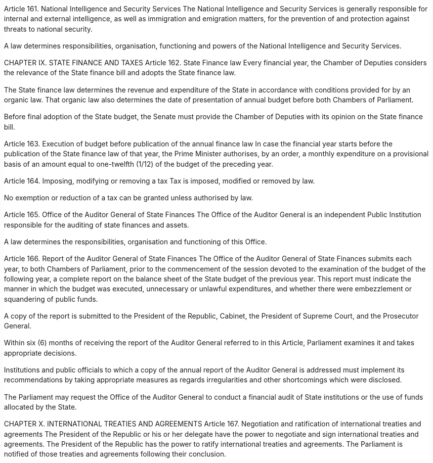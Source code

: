 Article 161. National Intelligence and Security Services
The National Intelligence and Security Services is generally responsible for internal and external intelligence, as well as immigration and emigration matters, for the prevention of and protection against threats to national security.

A law determines responsibilities, organisation, functioning and powers of the National Intelligence and Security Services.

CHAPTER IX. STATE FINANCE AND TAXES
Article 162. State Finance law
Every financial year, the Chamber of Deputies considers the relevance of the State finance bill and adopts the State finance law.

The State finance law determines the revenue and expenditure of the State in accordance with conditions provided for by an organic law. That organic law also determines the date of presentation of annual budget before both Chambers of Parliament.

Before final adoption of the State budget, the Senate must provide the Chamber of Deputies with its opinion on the State finance bill.

Article 163. Execution of budget before publication of the annual finance law
In case the financial year starts before the publication of the State finance law of that year, the Prime Minister authorises, by an order, a monthly expenditure on a provisional basis of an amount equal to one-twelfth (1/12) of the budget of the preceding year.

Article 164. Imposing, modifying or removing a tax
Tax is imposed, modified or removed by law.

No exemption or reduction of a tax can be granted unless authorised by law.

Article 165. Office of the Auditor General of State Finances
The Office of the Auditor General is an independent Public Institution responsible for the auditing of state finances and assets.

A law determines the responsibilities, organisation and functioning of this Office.

Article 166. Report of the Auditor General of State Finances
The Office of the Auditor General of State Finances submits each year, to both Chambers of Parliament, prior to the commencement of the session devoted to the examination of the budget of the following year, a complete report on the balance sheet of the State budget of the previous year. This report must indicate the manner in which the budget was executed, unnecessary or unlawful expenditures, and whether there were embezzlement or squandering of public funds.

A copy of the report is submitted to the President of the Republic, Cabinet, the President of Supreme Court, and the Prosecutor General.

Within six (6) months of receiving the report of the Auditor General referred to in this Article, Parliament examines it and takes appropriate decisions.

Institutions and public officials to which a copy of the annual report of the Auditor General is addressed must implement its recommendations by taking appropriate measures as regards irregularities and other shortcomings which were disclosed.

The Parliament may request the Office of the Auditor General to conduct a financial audit of State institutions or the use of funds allocated by the State.

CHAPTER X. INTERNATIONAL TREATIES AND AGREEMENTS
Article 167. Negotiation and ratification of international treaties and agreements
The President of the Republic or his or her delegate have the power to negotiate and sign international treaties and agreements. The President of the Republic has the power to ratify international treaties and agreements. The Parliament is notified of those treaties and agreements following their conclusion.
